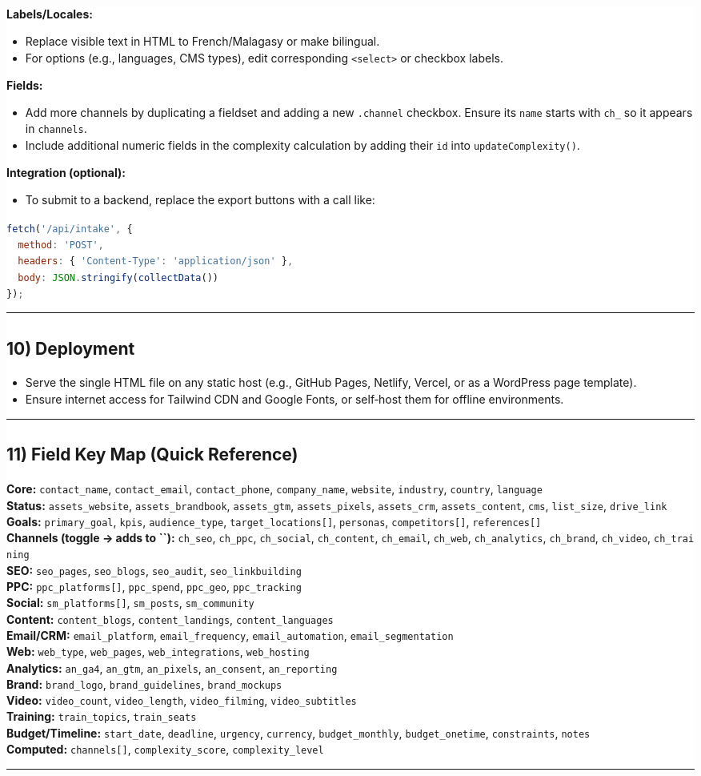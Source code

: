 **Labels/Locales:**

- Replace visible text in HTML to French/Malagasy or make bilingual.
- For options (e.g., languages, CMS types), edit corresponding `<select>` or checkbox labels.

**Fields:**

- Add more channels by duplicating a fieldset and adding a new `.channel` checkbox. Ensure its `name` starts with `ch_` so it appears in `channels`.
- Include additional numeric fields in the complexity calculation by adding their `id` into `updateComplexity()`.

**Integration (optional):**

- To submit to a backend, replace the export buttons with a call like:

```js
fetch('/api/intake', {
  method: 'POST',
  headers: { 'Content-Type': 'application/json' },
  body: JSON.stringify(collectData())
});
```

---

## 10) Deployment

- Serve the single HTML file on any static host (e.g., GitHub Pages, Netlify, Vercel, or as a WordPress page template).
- Ensure internet access for Tailwind CDN and Google Fonts, or self‑host them for offline environments.

---

## 11) Field Key Map (Quick Reference)

**Core:** `contact_name`, `contact_email`, `contact_phone`, `company_name`, `website`, `industry`, `country`, `language`\
**Status:** `assets_website`, `assets_brandbook`, `assets_gtm`, `assets_pixels`, `assets_crm`, `assets_content`, `cms`, `list_size`, `drive_link`\
**Goals:** `primary_goal`, `kpis`, `audience_type`, `target_locations[]`, `personas`, `competitors[]`, `references[]`\
**Channels (toggle → adds to **``**):** `ch_seo`, `ch_ppc`, `ch_social`, `ch_content`, `ch_email`, `ch_web`, `ch_analytics`, `ch_brand`, `ch_video`, `ch_training`\
**SEO:** `seo_pages`, `seo_blogs`, `seo_audit`, `seo_linkbuilding`\
**PPC:** `ppc_platforms[]`, `ppc_spend`, `ppc_geo`, `ppc_tracking`\
**Social:** `sm_platforms[]`, `sm_posts`, `sm_community`\
**Content:** `content_blogs`, `content_landings`, `content_languages`\
**Email/CRM:** `email_platform`, `email_frequency`, `email_automation`, `email_segmentation`\
**Web:** `web_type`, `web_pages`, `web_integrations`, `web_hosting`\
**Analytics:** `an_ga4`, `an_gtm`, `an_pixels`, `an_consent`, `an_reporting`\
**Brand:** `brand_logo`, `brand_guidelines`, `brand_mockups`\
**Video:** `video_count`, `video_length`, `video_filming`, `video_subtitles`\
**Training:** `train_topics`, `train_seats`\
**Budget/Timeline:** `start_date`, `deadline`, `urgency`, `currency`, `budget_monthly`, `budget_onetime`, `constraints`, `notes`\
**Computed:** `channels[]`, `complexity_score`, `complexity_level`

---